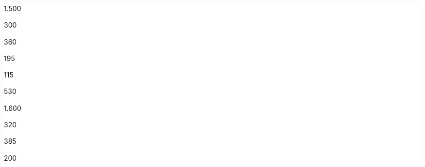 <tr>

<td style align="center" valign="top" charoff="50">

1.500

</td>

<td style align="center" valign="top" charoff="50">

300

</td>

<td style align="center" valign="top" charoff="50">

360

</td>

<td style align="center" valign="top" charoff="50">

195

</td>

<td style align="center" valign="top" charoff="50">

115

</td>

<td style align="center" valign="top" charoff="50">

530

</td>

</tr>

<tr>

<td style align="center" valign="top" charoff="50">

1.600

</td>

<td style align="center" valign="top" charoff="50">

320

</td>

<td style align="center" valign="top" charoff="50">

385

</td>

<td style align="center" valign="top" charoff="50">

200

</td>
